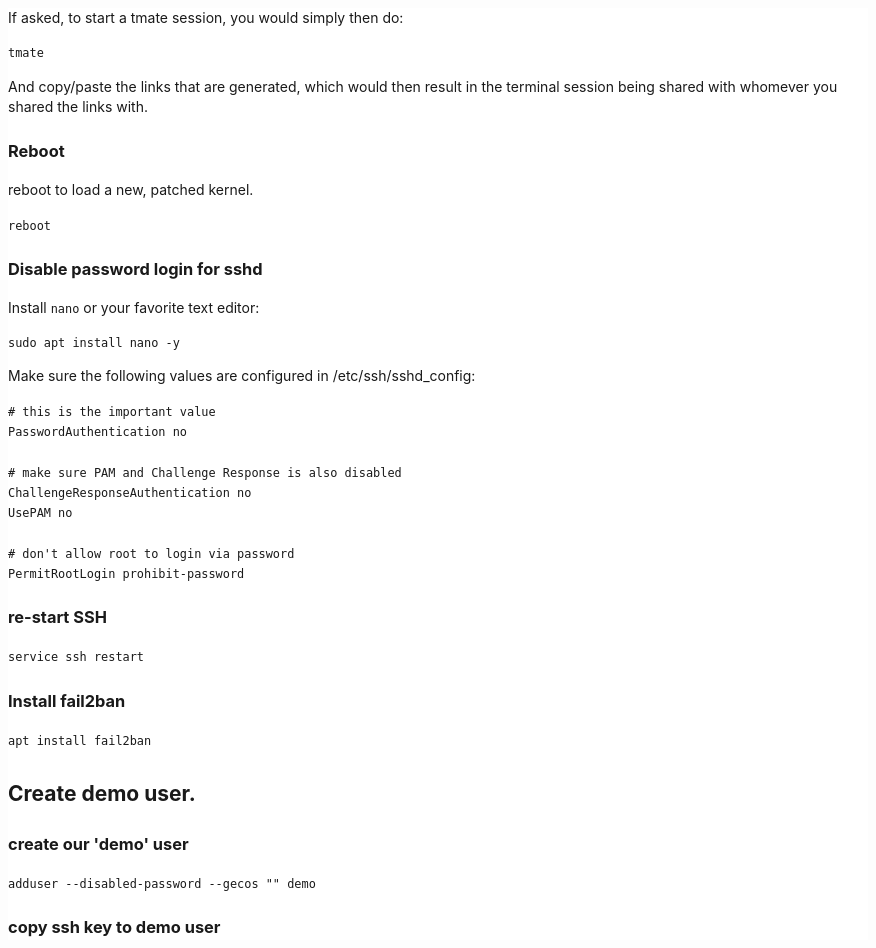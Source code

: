 If asked, to start a tmate session, you would simply then do:

```
tmate
```

And copy/paste the links that are generated, which would then result in the terminal session being shared with whomever you shared the links with.

### Reboot
reboot to load a new, patched kernel.
```
reboot
```

### Disable password login for sshd

Install `nano` or your favorite text editor:

```
sudo apt install nano -y
```

Make sure the following values are configured in /etc/ssh/sshd_config:
```
# this is the important value
PasswordAuthentication no

# make sure PAM and Challenge Response is also disabled
ChallengeResponseAuthentication no
UsePAM no

# don't allow root to login via password
PermitRootLogin prohibit-password
```
### re-start SSH
```
service ssh restart
```

### Install fail2ban
```
apt install fail2ban
```

## Create demo user.

### create our 'demo' user
```
adduser --disabled-password --gecos "" demo
```

### copy ssh key to demo user
